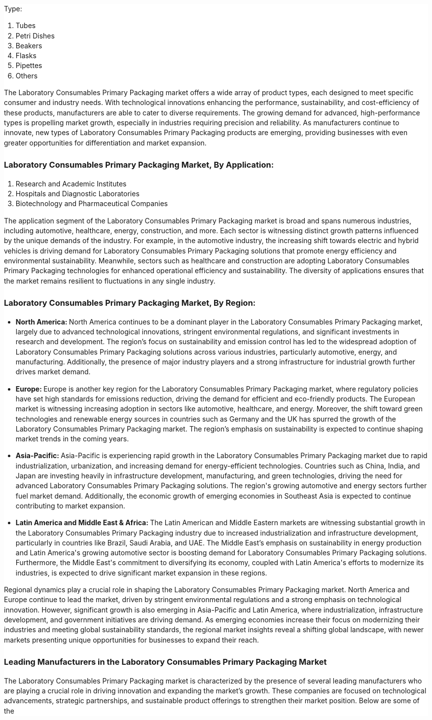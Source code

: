 Type:<br /></strong></h3><ol><li>Tubes<li> Petri Dishes<li> Beakers<li> Flasks<li> Pipettes<li> Others</li></ol><p>The Laboratory Consumables Primary Packaging market offers a wide array of product types, each designed to meet specific consumer and industry needs. With technological innovations enhancing the performance, sustainability, and cost-efficiency of these products, manufacturers are able to cater to diverse requirements. The growing demand for advanced, high-performance types is propelling market growth, especially in industries requiring precision and reliability. As manufacturers continue to innovate, new types of Laboratory Consumables Primary Packaging products are emerging, providing businesses with even greater opportunities for differentiation and market expansion.</p><h3>Laboratory Consumables Primary Packaging Market,&nbsp;By Application:</h3><ol><li>Research and Academic Institutes<li> Hospitals and Diagnostic Laboratories<li> Biotechnology and Pharmaceutical Companies</li></ol><p>The application segment of the Laboratory Consumables Primary Packaging market is broad and spans numerous industries, including automotive, healthcare, energy, construction, and more. Each sector is witnessing distinct growth patterns influenced by the unique demands of the industry. For example, in the automotive industry, the increasing shift towards electric and hybrid vehicles is driving demand for Laboratory Consumables Primary Packaging solutions that promote energy efficiency and environmental sustainability. Meanwhile, sectors such as healthcare and construction are adopting Laboratory Consumables Primary Packaging technologies for enhanced operational efficiency and sustainability. The diversity of applications ensures that the market remains resilient to fluctuations in any single industry.</p><h3>Laboratory Consumables Primary Packaging Market, By Region:</h3><ul><li><p><strong>North America:&nbsp;</strong>North America continues to be a dominant player in the Laboratory Consumables Primary Packaging market, largely due to advanced technological innovations, stringent environmental regulations, and significant investments in research and development. The region&rsquo;s focus on sustainability and emission control has led to the widespread adoption of Laboratory Consumables Primary Packaging solutions across various industries, particularly automotive, energy, and manufacturing. Additionally, the presence of major industry players and a strong infrastructure for industrial growth further drives market demand.</p></li><li><p><strong><strong>Europe:&nbsp;</strong></strong>Europe is another key region for the Laboratory Consumables Primary Packaging market, where regulatory policies have set high standards for emissions reduction, driving the demand for efficient and eco-friendly products. The European market is witnessing increasing adoption in sectors like automotive, healthcare, and energy. Moreover, the shift toward green technologies and renewable energy sources in countries such as Germany and the UK has spurred the growth of the Laboratory Consumables Primary Packaging market. The region&rsquo;s emphasis on sustainability is expected to continue shaping market trends in the coming years.</p></li><li><p><strong><strong>Asia-Pacific:&nbsp;</strong></strong>Asia-Pacific is experiencing rapid growth in the Laboratory Consumables Primary Packaging market due to rapid industrialization, urbanization, and increasing demand for energy-efficient technologies. Countries such as China, India, and Japan are investing heavily in infrastructure development, manufacturing, and green technologies, driving the need for advanced Laboratory Consumables Primary Packaging solutions. The region's growing automotive and energy sectors further fuel market demand. Additionally, the economic growth of emerging economies in Southeast Asia is expected to continue contributing to market expansion.</p></li><li><p><strong><strong>Latin America and Middle East &amp; Africa:&nbsp;</strong></strong>The Latin American and Middle Eastern markets are witnessing substantial growth in the Laboratory Consumables Primary Packaging industry due to increased industrialization and infrastructure development, particularly in countries like Brazil, Saudi Arabia, and UAE. The Middle East&rsquo;s emphasis on sustainability in energy production and Latin America's growing automotive sector is boosting demand for Laboratory Consumables Primary Packaging solutions. Furthermore, the Middle East's commitment to diversifying its economy, coupled with Latin America's efforts to modernize its industries, is expected to drive significant market expansion in these regions.</p></li></ul><p>Regional dynamics play a crucial role in shaping the Laboratory Consumables Primary Packaging market. North America and Europe continue to lead the market, driven by stringent environmental regulations and a strong emphasis on technological innovation. However, significant growth is also emerging in Asia-Pacific and Latin America, where industrialization, infrastructure development, and government initiatives are driving demand. As emerging economies increase their focus on modernizing their industries and meeting global sustainability standards, the regional market insights reveal a shifting global landscape, with newer markets presenting unique opportunities for businesses to expand their reach.</p><h3><strong>Leading Manufacturers in the Laboratory Consumables Primary Packaging Market</strong></h3><p>The Laboratory Consumables Primary Packaging market is characterized by the presence of several leading manufacturers who are playing a crucial role in driving innovation and expanding the market&rsquo;s growth. These companies are focused on technological advancements, strategic partnerships, and sustainable product offerings to strengthen their market position. Below are some of the